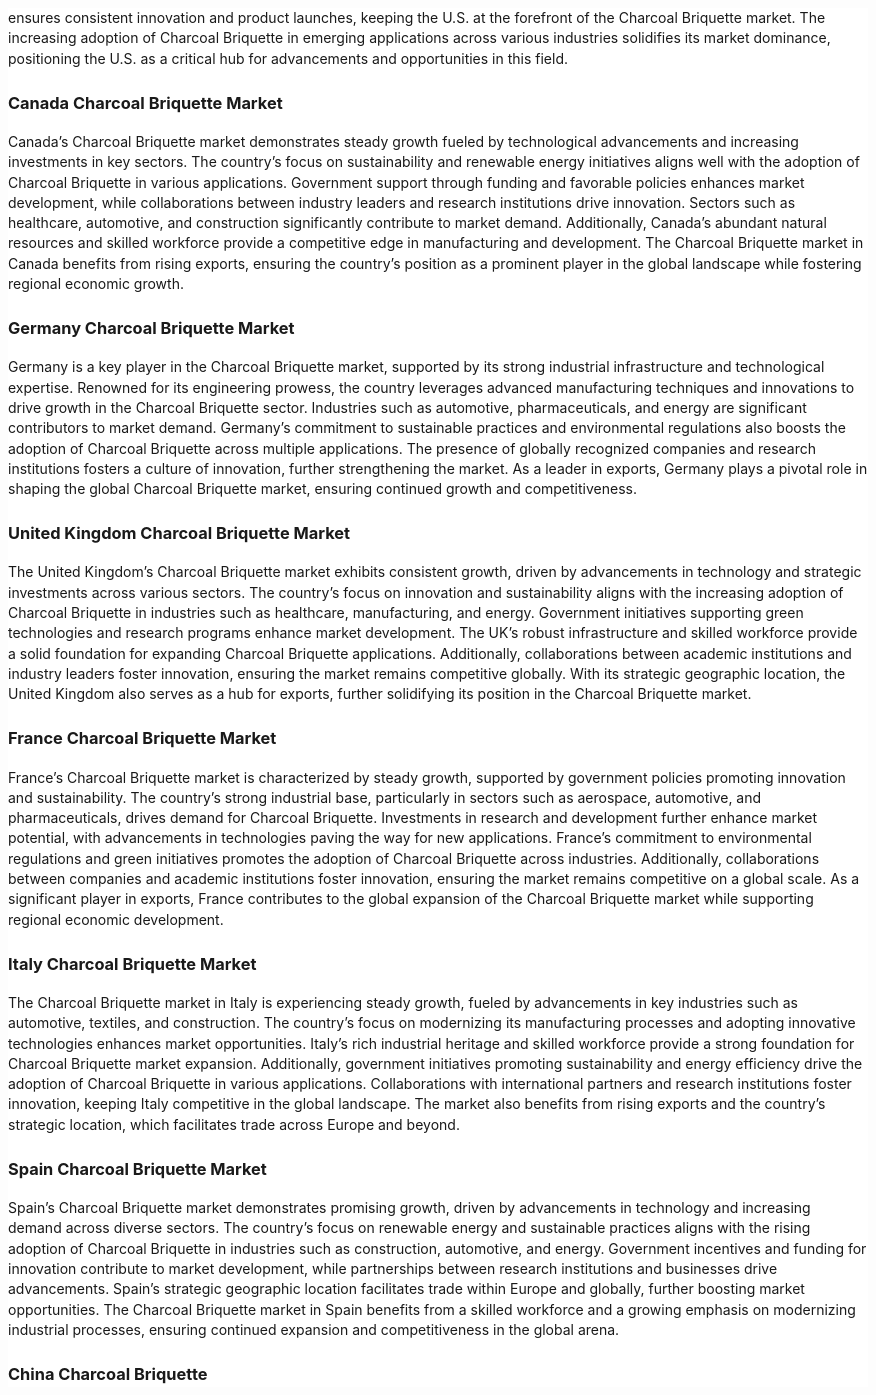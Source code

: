ensures consistent innovation and product launches, keeping the U.S. at the forefront of the Charcoal Briquette market. The increasing adoption of Charcoal Briquette in emerging applications across various industries solidifies its market dominance, positioning the U.S. as a critical hub for advancements and opportunities in this field.</p><h3>Canada Charcoal Briquette Market</h3><p>Canada&rsquo;s Charcoal Briquette market demonstrates steady growth fueled by technological advancements and increasing investments in key sectors. The country&rsquo;s focus on sustainability and renewable energy initiatives aligns well with the adoption of Charcoal Briquette in various applications. Government support through funding and favorable policies enhances market development, while collaborations between industry leaders and research institutions drive innovation. Sectors such as healthcare, automotive, and construction significantly contribute to market demand. Additionally, Canada&rsquo;s abundant natural resources and skilled workforce provide a competitive edge in manufacturing and development. The Charcoal Briquette market in Canada benefits from rising exports, ensuring the country&rsquo;s position as a prominent player in the global landscape while fostering regional economic growth.</p><h3>Germany Charcoal Briquette Market</h3><p>Germany is a key player in the Charcoal Briquette market, supported by its strong industrial infrastructure and technological expertise. Renowned for its engineering prowess, the country leverages advanced manufacturing techniques and innovations to drive growth in the Charcoal Briquette sector. Industries such as automotive, pharmaceuticals, and energy are significant contributors to market demand. Germany&rsquo;s commitment to sustainable practices and environmental regulations also boosts the adoption of Charcoal Briquette across multiple applications. The presence of globally recognized companies and research institutions fosters a culture of innovation, further strengthening the market. As a leader in exports, Germany plays a pivotal role in shaping the global Charcoal Briquette market, ensuring continued growth and competitiveness.</p><h3>United Kingdom Charcoal Briquette Market</h3><p>The United Kingdom&rsquo;s Charcoal Briquette market exhibits consistent growth, driven by advancements in technology and strategic investments across various sectors. The country&rsquo;s focus on innovation and sustainability aligns with the increasing adoption of Charcoal Briquette in industries such as healthcare, manufacturing, and energy. Government initiatives supporting green technologies and research programs enhance market development. The UK&rsquo;s robust infrastructure and skilled workforce provide a solid foundation for expanding Charcoal Briquette applications. Additionally, collaborations between academic institutions and industry leaders foster innovation, ensuring the market remains competitive globally. With its strategic geographic location, the United Kingdom also serves as a hub for exports, further solidifying its position in the Charcoal Briquette market.</p><h3>France Charcoal Briquette Market</h3><p>France&rsquo;s Charcoal Briquette market is characterized by steady growth, supported by government policies promoting innovation and sustainability. The country&rsquo;s strong industrial base, particularly in sectors such as aerospace, automotive, and pharmaceuticals, drives demand for Charcoal Briquette. Investments in research and development further enhance market potential, with advancements in technologies paving the way for new applications. France&rsquo;s commitment to environmental regulations and green initiatives promotes the adoption of Charcoal Briquette across industries. Additionally, collaborations between companies and academic institutions foster innovation, ensuring the market remains competitive on a global scale. As a significant player in exports, France contributes to the global expansion of the Charcoal Briquette market while supporting regional economic development.</p><h3>Italy Charcoal Briquette Market</h3><p>The Charcoal Briquette market in Italy is experiencing steady growth, fueled by advancements in key industries such as automotive, textiles, and construction. The country&rsquo;s focus on modernizing its manufacturing processes and adopting innovative technologies enhances market opportunities. Italy&rsquo;s rich industrial heritage and skilled workforce provide a strong foundation for Charcoal Briquette market expansion. Additionally, government initiatives promoting sustainability and energy efficiency drive the adoption of Charcoal Briquette in various applications. Collaborations with international partners and research institutions foster innovation, keeping Italy competitive in the global landscape. The market also benefits from rising exports and the country&rsquo;s strategic location, which facilitates trade across Europe and beyond.</p><h3>Spain Charcoal Briquette Market</h3><p>Spain&rsquo;s Charcoal Briquette market demonstrates promising growth, driven by advancements in technology and increasing demand across diverse sectors. The country&rsquo;s focus on renewable energy and sustainable practices aligns with the rising adoption of Charcoal Briquette in industries such as construction, automotive, and energy. Government incentives and funding for innovation contribute to market development, while partnerships between research institutions and businesses drive advancements. Spain&rsquo;s strategic geographic location facilitates trade within Europe and globally, further boosting market opportunities. The Charcoal Briquette market in Spain benefits from a skilled workforce and a growing emphasis on modernizing industrial processes, ensuring continued expansion and competitiveness in the global arena.</p><h3>China Charcoal Briquette